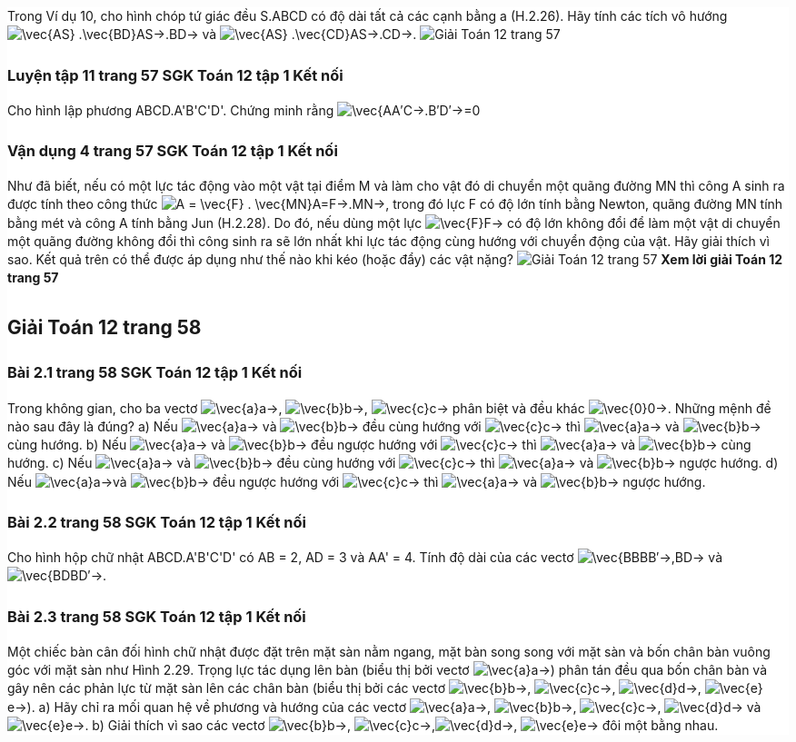Trong Ví dụ 10, cho hình chóp tứ giác đều S.ABCD có độ dài tất cả các cạnh bằng a \(H.2.26\). Hãy tính các tích vô hướng ![\\vec{AS} .\\vec{BD}](https://i.vdoc.vn/data/image/blank.png)AS→.BD→ và ![\\vec{AS} .\\vec{CD}](https://i.vdoc.vn/data/image/blank.png)AS→.CD→.
![Giải Toán 12 trang 57](https://i.vdoc.vn/data/image/2024/05/16/toan-12-ket-noi-tri-thuc-bai-6-18.png)
### Luyện tập 11 trang 57 SGK Toán 12 tập 1 Kết nối
Cho hình lập phương ABCD.A'B'C'D'. Chứng minh rằng ![\\vec{A](https://i.vdoc.vn/data/image/blank.png)A′C→.B′D′→=0
### Vận dụng 4 trang 57 SGK Toán 12 tập 1 Kết nối
Như đã biết, nếu có một lực tác động vào một vật tại điểm M và làm cho vật đó di chuyển một quãng đường MN thì công A sinh ra được tính theo công thức ![A = \\vec{F} . \\vec{MN}](https://i.vdoc.vn/data/image/blank.png)A=F→.MN→, trong đó lực F có độ lớn tính bằng Newton, quãng đường MN tính bằng mét và công A tính bằng Jun \(H.2.28\). Do đó, nếu dùng một lực ![\\vec{F}](https://i.vdoc.vn/data/image/blank.png)F→ có độ lớn không đổi để làm một vật di chuyển một quãng đường không đổi thì công sinh ra sẽ lớn nhất khi lực tác động cùng hướng với chuyển động của vật. Hãy giải thích vì sao.
Kết quả trên có thể được áp dụng như thế nào khi kéo \(hoặc đẩy\) các vật nặng?
![Giải Toán 12 trang 57](https://i.vdoc.vn/data/image/2024/05/16/toan-12-ket-noi-tri-thuc-bai-6-19.png)
**Xem lời giải Toán 12 trang 57**
## Giải Toán 12 trang 58
### Bài 2.1 trang 58 SGK Toán 12 tập 1 Kết nối
Trong không gian, cho ba vectơ ![\\vec{a}](https://i.vdoc.vn/data/image/blank.png)a→, ![\\vec{b}](https://i.vdoc.vn/data/image/blank.png)b→, ![\\vec{c}](https://i.vdoc.vn/data/image/blank.png)c→ phân biệt và đều khác ![\\vec{0}](https://i.vdoc.vn/data/image/blank.png)0→. Những mệnh đề nào sau đây là đúng?
a\) Nếu ![\\vec{a}](https://i.vdoc.vn/data/image/blank.png)a→ và ![\\vec{b}](https://i.vdoc.vn/data/image/blank.png)b→ đều cùng hướng với ![\\vec{c}](https://i.vdoc.vn/data/image/blank.png)c→ thì ![\\vec{a}](https://i.vdoc.vn/data/image/blank.png)a→ và ![\\vec{b}](https://i.vdoc.vn/data/image/blank.png)b→ cùng hướng.
b\) Nếu ![\\vec{a}](https://i.vdoc.vn/data/image/blank.png)a→ và ![\\vec{b}](https://i.vdoc.vn/data/image/blank.png)b→ đều ngược hướng với ![\\vec{c}](https://i.vdoc.vn/data/image/blank.png)c→ thì ![\\vec{a}](https://i.vdoc.vn/data/image/blank.png)a→ và ![\\vec{b}](https://i.vdoc.vn/data/image/blank.png)b→ cùng hướng.
c\) Nếu ![\\vec{a}](https://i.vdoc.vn/data/image/blank.png)a→ và ![\\vec{b}](https://i.vdoc.vn/data/image/blank.png)b→ đều cùng hướng với ![\\vec{c}](https://i.vdoc.vn/data/image/blank.png)c→ thì ![\\vec{a}](https://i.vdoc.vn/data/image/blank.png)a→ và ![\\vec{b}](https://i.vdoc.vn/data/image/blank.png)b→ ngược hướng.
d\) Nếu ![\\vec{a}](https://i.vdoc.vn/data/image/blank.png)a→và ![\\vec{b}](https://i.vdoc.vn/data/image/blank.png)b→ đều ngược hướng với ![\\vec{c}](https://i.vdoc.vn/data/image/blank.png)c→ thì ![\\vec{a}](https://i.vdoc.vn/data/image/blank.png)a→ và ![\\vec{b}](https://i.vdoc.vn/data/image/blank.png)b→ ngược hướng.
### Bài 2.2 trang 58 SGK Toán 12 tập 1 Kết nối
Cho hình hộp chữ nhật ABCD.A'B'C'D' có AB = 2, AD = 3 và AA' = 4. Tính độ dài của các vectơ ![\\vec{BB](https://i.vdoc.vn/data/image/blank.png)BB′→,BD→ và ![\\vec{BD](https://i.vdoc.vn/data/image/blank.png)BD′→.
### Bài 2.3 trang 58 SGK Toán 12 tập 1 Kết nối
Một chiếc bàn cân đối hình chữ nhật được đặt trên mặt sàn nằm ngang, mặt bàn song song với mặt sàn và bốn chân bàn vuông góc với mặt sàn như Hình 2.29. Trọng lực tác dụng lên bàn \(biểu thị bởi vectơ ![\\vec{a}](https://i.vdoc.vn/data/image/blank.png)a→\) phân tán đều qua bốn chân bàn và gây nên các phản lực từ mặt sàn lên các chân bàn \(biểu thị bởi các vectơ ![\\vec{b}](https://i.vdoc.vn/data/image/blank.png)b→, ![\\vec{c}](https://i.vdoc.vn/data/image/blank.png)c→, ![\\vec{d}](https://i.vdoc.vn/data/image/blank.png)d→, ![\\vec{e}](https://i.vdoc.vn/data/image/blank.png)e→\).
a\) Hãy chỉ ra mối quan hệ về phương và hướng của các vectơ ![\\vec{a}](https://i.vdoc.vn/data/image/blank.png)a→, ![\\vec{b}](https://i.vdoc.vn/data/image/blank.png)b→, ![\\vec{c}](https://i.vdoc.vn/data/image/blank.png)c→, ![\\vec{d}](https://i.vdoc.vn/data/image/blank.png)d→ và ![\\vec{e}](https://i.vdoc.vn/data/image/blank.png)e→.
b\) Giải thích vì sao các vectơ ![\\vec{b}](https://i.vdoc.vn/data/image/blank.png)b→, ![\\vec{c}](https://i.vdoc.vn/data/image/blank.png)c→,![\\vec{d}](https://i.vdoc.vn/data/image/blank.png)d→, ![\\vec{e}](https://i.vdoc.vn/data/image/blank.png)e→ đôi một bằng nhau.